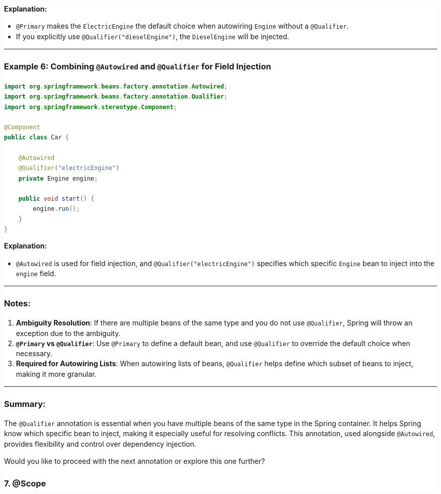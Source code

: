 **Explanation:**
- `@Primary` makes the `ElectricEngine` the default choice when autowiring `Engine` without a `@Qualifier`.
- If you explicitly use `@Qualifier("dieselEngine")`, the `DieselEngine` will be injected.

---

### Example 6: Combining `@Autowired` and `@Qualifier` for Field Injection
```java
import org.springframework.beans.factory.annotation.Autowired;
import org.springframework.beans.factory.annotation.Qualifier;
import org.springframework.stereotype.Component;

@Component
public class Car {

    @Autowired
    @Qualifier("electricEngine")
    private Engine engine;

    public void start() {
        engine.run();
    }
}
```

**Explanation:**
- `@Autowired` is used for field injection, and `@Qualifier("electricEngine")` specifies which specific `Engine` bean to inject into the `engine` field.

---

### Notes:
1. **Ambiguity Resolution**: If there are multiple beans of the same type and you do not use `@Qualifier`, Spring will throw an exception due to the ambiguity.
2. **`@Primary` vs `@Qualifier`**: Use `@Primary` to define a default bean, and use `@Qualifier` to override the default choice when necessary.
3. **Required for Autowiring Lists**: When autowiring lists of beans, `@Qualifier` helps define which subset of beans to inject, making it more granular.

---

### Summary:
The `@Qualifier` annotation is essential when you have multiple beans of the same type in the Spring container. It helps Spring know which specific bean to inject, making it especially useful for resolving conflicts. This annotation, used alongside `@Autowired`, provides flexibility and control over dependency injection.

Would you like to proceed with the next annotation or explore this one further?


### 7. **@Scope**
